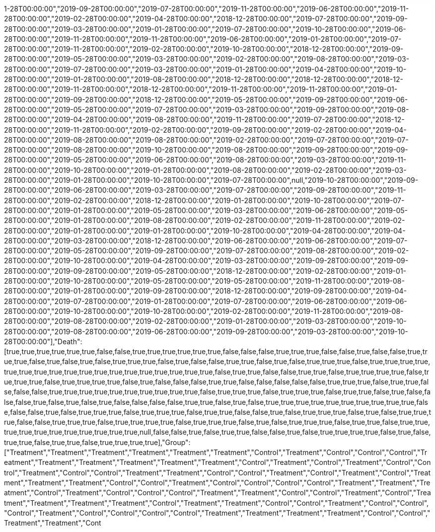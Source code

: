 1-28T00:00:00","2019-09-28T00:00:00","2019-07-28T00:00:00","2019-11-28T00:00:00","2019-06-28T00:00:00","2019-11-28T00:00:00","2019-02-28T00:00:00","2019-04-28T00:00:00","2018-12-28T00:00:00","2019-07-28T00:00:00","2019-09-28T00:00:00","2019-03-28T00:00:00","2019-01-28T00:00:00","2019-07-28T00:00:00","2019-10-28T00:00:00","2019-06-28T00:00:00","2019-11-28T00:00:00","2019-11-28T00:00:00","2019-06-28T00:00:00","2019-01-28T00:00:00","2019-07-28T00:00:00","2019-11-28T00:00:00","2019-02-28T00:00:00","2019-10-28T00:00:00","2018-12-28T00:00:00","2019-09-28T00:00:00","2019-05-28T00:00:00","2019-03-28T00:00:00","2019-02-28T00:00:00","2019-08-28T00:00:00","2019-03-28T00:00:00","2019-07-28T00:00:00","2019-03-28T00:00:00","2019-01-28T00:00:00","2019-04-28T00:00:00","2019-10-28T00:00:00","2019-01-28T00:00:00","2019-08-28T00:00:00","2018-12-28T00:00:00","2018-12-28T00:00:00","2018-12-28T00:00:00","2019-11-28T00:00:00","2018-12-28T00:00:00","2019-11-28T00:00:00","2019-11-28T00:00:00","2019-01-28T00:00:00","2019-09-28T00:00:00","2018-12-28T00:00:00","2019-05-28T00:00:00","2019-09-28T00:00:00","2019-06-28T00:00:00","2019-05-28T00:00:00","2019-07-28T00:00:00","2019-03-28T00:00:00","2019-09-28T00:00:00","2019-08-28T00:00:00","2019-04-28T00:00:00","2019-08-28T00:00:00","2019-11-28T00:00:00","2019-07-28T00:00:00","2018-12-28T00:00:00","2019-11-28T00:00:00","2019-02-28T00:00:00","2019-09-28T00:00:00","2019-02-28T00:00:00","2019-04-28T00:00:00","2019-08-28T00:00:00","2019-08-28T00:00:00","2019-02-28T00:00:00","2019-07-28T00:00:00","2019-07-28T00:00:00","2019-08-28T00:00:00","2019-10-28T00:00:00","2019-08-28T00:00:00","2019-09-28T00:00:00","2019-09-28T00:00:00","2019-05-28T00:00:00","2019-06-28T00:00:00","2019-08-28T00:00:00","2019-03-28T00:00:00","2019-11-28T00:00:00","2019-10-28T00:00:00","2019-01-28T00:00:00","2019-08-28T00:00:00","2019-02-28T00:00:00","2019-03-28T00:00:00","2019-01-28T00:00:00","2019-10-28T00:00:00","2019-07-28T00:00:00",null,"2019-10-28T00:00:00","2019-09-28T00:00:00","2019-06-28T00:00:00","2019-03-28T00:00:00","2019-07-28T00:00:00","2019-09-28T00:00:00","2019-11-28T00:00:00","2019-02-28T00:00:00","2018-12-28T00:00:00","2019-01-28T00:00:00","2019-10-28T00:00:00","2019-07-28T00:00:00","2019-01-28T00:00:00","2019-05-28T00:00:00","2019-03-28T00:00:00","2019-06-28T00:00:00","2019-05-28T00:00:00","2019-01-28T00:00:00","2019-08-28T00:00:00","2019-02-28T00:00:00","2019-11-28T00:00:00","2019-02-28T00:00:00","2019-01-28T00:00:00","2019-01-28T00:00:00","2019-10-28T00:00:00","2019-04-28T00:00:00","2019-04-28T00:00:00","2019-03-28T00:00:00","2018-12-28T00:00:00","2019-06-28T00:00:00","2019-06-28T00:00:00","2019-07-28T00:00:00","2019-05-28T00:00:00","2019-09-28T00:00:00","2019-07-28T00:00:00","2019-08-28T00:00:00","2019-02-28T00:00:00","2019-10-28T00:00:00","2019-04-28T00:00:00","2019-03-28T00:00:00","2019-09-28T00:00:00","2019-09-28T00:00:00","2019-09-28T00:00:00","2019-05-28T00:00:00","2018-12-28T00:00:00","2019-02-28T00:00:00","2019-01-28T00:00:00","2019-10-28T00:00:00","2019-05-28T00:00:00","2019-05-28T00:00:00","2019-11-28T00:00:00","2019-08-28T00:00:00","2019-01-28T00:00:00","2019-09-28T00:00:00","2018-12-28T00:00:00","2019-09-28T00:00:00","2019-04-28T00:00:00","2019-07-28T00:00:00","2019-01-28T00:00:00","2019-07-28T00:00:00","2019-06-28T00:00:00","2019-06-28T00:00:00","2019-10-28T00:00:00","2019-10-28T00:00:00","2019-02-28T00:00:00","2019-11-28T00:00:00","2019-08-28T00:00:00","2019-08-28T00:00:00","2019-02-28T00:00:00","2019-01-28T00:00:00","2019-03-28T00:00:00","2019-10-28T00:00:00","2019-08-28T00:00:00","2019-06-28T00:00:00","2019-09-28T00:00:00","2019-03-28T00:00:00","2019-10-28T00:00:00"],"Death":[true,true,true,true,true,true,false,false,true,true,true,true,true,true,false,false,false,true,true,true,false,false,true,false,false,true,true,true,false,true,false,true,false,true,true,true,false,true,false,false,true,true,false,true,false,true,true,true,false,true,true,true,true,true,true,true,true,true,true,true,true,true,true,true,true,true,true,false,true,true,false,false,true,true,false,true,true,true,true,false,true,true,true,false,true,true,true,true,false,true,false,false,false,true,true,false,false,false,false,false,true,true,true,false,true,true,false,false,false,true,true,true,true,true,true,true,true,true,true,false,true,true,true,false,true,true,true,false,true,true,false,true,false,false,false,true,false,true,false,true,false,false,false,false,true,true,false,true,false,true,true,true,true,true,true,true,true,true,true,false,false,false,true,false,true,true,true,false,true,true,true,false,true,true,false,false,true,false,true,true,true,false,true,false,true,true,true,false,false,true,true,true,false,true,true,true,true,false,true,true,true,false,true,false,true,true,true,false,true,true,false,true,true,true,true,true,true,true,true,true,true,true,null,false,false,true,false,true,true,false,false,true,false,true,true,true,true,false,true,false,true,true,false,true,true,false,true,true,true,true],"Group":["Treatment","Treatment","Treatment","Treatment","Treatment","Treatment","Control","Treatment","Control","Control","Control","Treatment","Treatment","Treatment","Treatment","Treatment","Treatment","Control","Treatment","Control","Treatment","Control","Control","Treatment","Control","Control","Treatment","Treatment","Control","Control","Treatment","Control","Treatment","Control","Treatment","Treatment","Treatment","Control","Control","Treatment","Control","Control","Control","Control","Treatment","Treatment","Treatment","Control","Treatment","Control","Control","Control","Treatment","Treatment","Control","Control","Treatment","Control","Treatment","Treatment","Treatment","Treatment","Control","Treatment","Treatment","Control","Control","Treatment","Control","Control","Control","Treatment","Control","Control","Control","Control","Treatment","Treatment","Treatment","Treatment","Control","Control","Treatment","Treatment","Cont